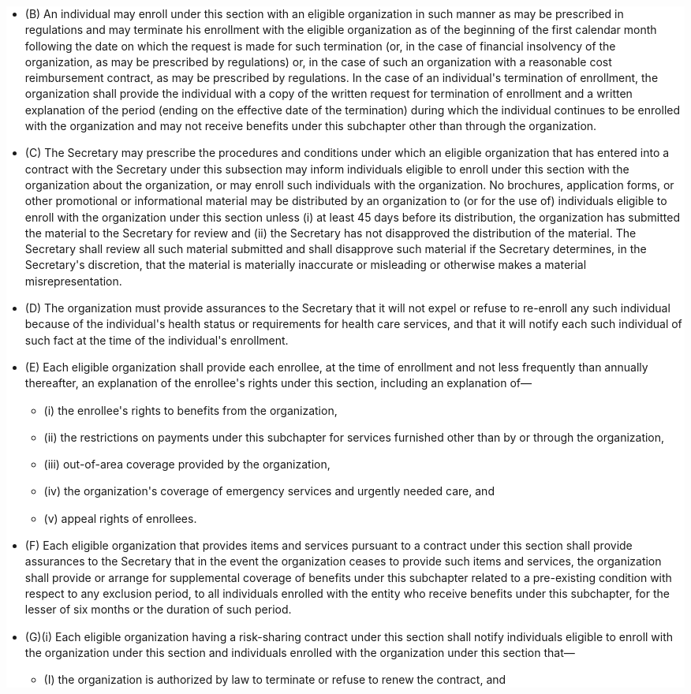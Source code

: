 * (B) An individual may enroll under this section with an eligible organization in such manner as may be prescribed in regulations and may terminate his enrollment with the eligible organization as of the beginning of the first calendar month following the date on which the request is made for such termination (or, in the case of financial insolvency of the organization, as may be prescribed by regulations) or, in the case of such an organization with a reasonable cost reimbursement contract, as may be prescribed by regulations. In the case of an individual's termination of enrollment, the organization shall provide the individual with a copy of the written request for termination of enrollment and a written explanation of the period (ending on the effective date of the termination) during which the individual continues to be enrolled with the organization and may not receive benefits under this subchapter other than through the organization.

* (C) The Secretary may prescribe the procedures and conditions under which an eligible organization that has entered into a contract with the Secretary under this subsection may inform individuals eligible to enroll under this section with the organization about the organization, or may enroll such individuals with the organization. No brochures, application forms, or other promotional or informational material may be distributed by an organization to (or for the use of) individuals eligible to enroll with the organization under this section unless (i) at least 45 days before its distribution, the organization has submitted the material to the Secretary for review and (ii) the Secretary has not disapproved the distribution of the material. The Secretary shall review all such material submitted and shall disapprove such material if the Secretary determines, in the Secretary's discretion, that the material is materially inaccurate or misleading or otherwise makes a material misrepresentation.

* (D) The organization must provide assurances to the Secretary that it will not expel or refuse to re-enroll any such individual because of the individual's health status or requirements for health care services, and that it will notify each such individual of such fact at the time of the individual's enrollment.

* (E) Each eligible organization shall provide each enrollee, at the time of enrollment and not less frequently than annually thereafter, an explanation of the enrollee's rights under this section, including an explanation of—

  * (i) the enrollee's rights to benefits from the organization,

  * (ii) the restrictions on payments under this subchapter for services furnished other than by or through the organization,

  * (iii) out-of-area coverage provided by the organization,

  * (iv) the organization's coverage of emergency services and urgently needed care, and

  * (v) appeal rights of enrollees.


* (F) Each eligible organization that provides items and services pursuant to a contract under this section shall provide assurances to the Secretary that in the event the organization ceases to provide such items and services, the organization shall provide or arrange for supplemental coverage of benefits under this subchapter related to a pre-existing condition with respect to any exclusion period, to all individuals enrolled with the entity who receive benefits under this subchapter, for the lesser of six months or the duration of such period.

* (G)(i) Each eligible organization having a risk-sharing contract under this section shall notify individuals eligible to enroll with the organization under this section and individuals enrolled with the organization under this section that—

  * (I) the organization is authorized by law to terminate or refuse to renew the contract, and
